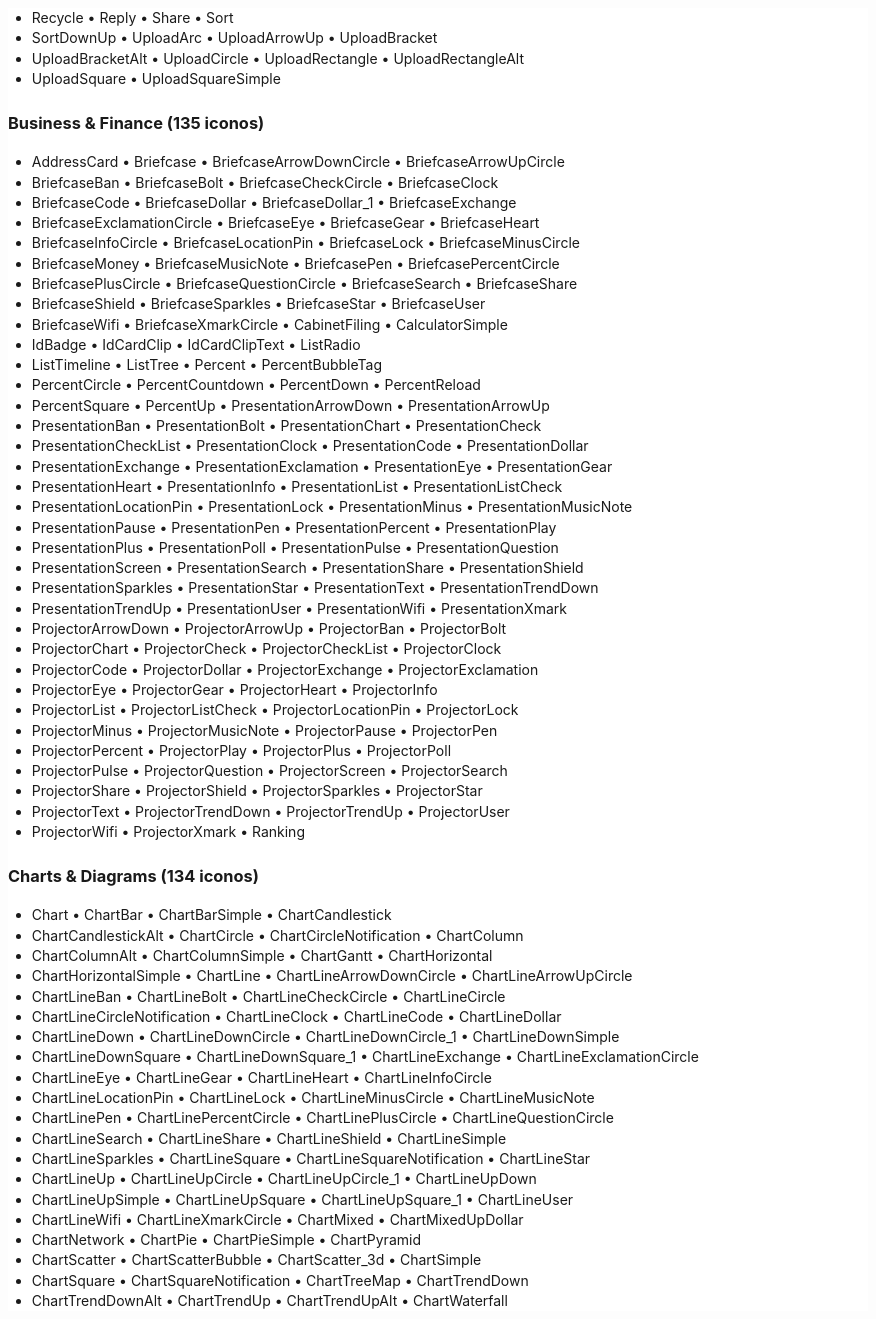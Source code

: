 - Recycle • Reply • Share • Sort
- SortDownUp • UploadArc • UploadArrowUp • UploadBracket
- UploadBracketAlt • UploadCircle • UploadRectangle • UploadRectangleAlt
- UploadSquare • UploadSquareSimple

### Business & Finance (135 iconos)

- AddressCard • Briefcase • BriefcaseArrowDownCircle • BriefcaseArrowUpCircle
- BriefcaseBan • BriefcaseBolt • BriefcaseCheckCircle • BriefcaseClock
- BriefcaseCode • BriefcaseDollar • BriefcaseDollar_1 • BriefcaseExchange
- BriefcaseExclamationCircle • BriefcaseEye • BriefcaseGear • BriefcaseHeart
- BriefcaseInfoCircle • BriefcaseLocationPin • BriefcaseLock • BriefcaseMinusCircle
- BriefcaseMoney • BriefcaseMusicNote • BriefcasePen • BriefcasePercentCircle
- BriefcasePlusCircle • BriefcaseQuestionCircle • BriefcaseSearch • BriefcaseShare
- BriefcaseShield • BriefcaseSparkles • BriefcaseStar • BriefcaseUser
- BriefcaseWifi • BriefcaseXmarkCircle • CabinetFiling • CalculatorSimple
- IdBadge • IdCardClip • IdCardClipText • ListRadio
- ListTimeline • ListTree • Percent • PercentBubbleTag
- PercentCircle • PercentCountdown • PercentDown • PercentReload
- PercentSquare • PercentUp • PresentationArrowDown • PresentationArrowUp
- PresentationBan • PresentationBolt • PresentationChart • PresentationCheck
- PresentationCheckList • PresentationClock • PresentationCode • PresentationDollar
- PresentationExchange • PresentationExclamation • PresentationEye • PresentationGear
- PresentationHeart • PresentationInfo • PresentationList • PresentationListCheck
- PresentationLocationPin • PresentationLock • PresentationMinus • PresentationMusicNote
- PresentationPause • PresentationPen • PresentationPercent • PresentationPlay
- PresentationPlus • PresentationPoll • PresentationPulse • PresentationQuestion
- PresentationScreen • PresentationSearch • PresentationShare • PresentationShield
- PresentationSparkles • PresentationStar • PresentationText • PresentationTrendDown
- PresentationTrendUp • PresentationUser • PresentationWifi • PresentationXmark
- ProjectorArrowDown • ProjectorArrowUp • ProjectorBan • ProjectorBolt
- ProjectorChart • ProjectorCheck • ProjectorCheckList • ProjectorClock
- ProjectorCode • ProjectorDollar • ProjectorExchange • ProjectorExclamation
- ProjectorEye • ProjectorGear • ProjectorHeart • ProjectorInfo
- ProjectorList • ProjectorListCheck • ProjectorLocationPin • ProjectorLock
- ProjectorMinus • ProjectorMusicNote • ProjectorPause • ProjectorPen
- ProjectorPercent • ProjectorPlay • ProjectorPlus • ProjectorPoll
- ProjectorPulse • ProjectorQuestion • ProjectorScreen • ProjectorSearch
- ProjectorShare • ProjectorShield • ProjectorSparkles • ProjectorStar
- ProjectorText • ProjectorTrendDown • ProjectorTrendUp • ProjectorUser
- ProjectorWifi • ProjectorXmark • Ranking

### Charts & Diagrams (134 iconos)

- Chart • ChartBar • ChartBarSimple • ChartCandlestick
- ChartCandlestickAlt • ChartCircle • ChartCircleNotification • ChartColumn
- ChartColumnAlt • ChartColumnSimple • ChartGantt • ChartHorizontal
- ChartHorizontalSimple • ChartLine • ChartLineArrowDownCircle • ChartLineArrowUpCircle
- ChartLineBan • ChartLineBolt • ChartLineCheckCircle • ChartLineCircle
- ChartLineCircleNotification • ChartLineClock • ChartLineCode • ChartLineDollar
- ChartLineDown • ChartLineDownCircle • ChartLineDownCircle_1 • ChartLineDownSimple
- ChartLineDownSquare • ChartLineDownSquare_1 • ChartLineExchange • ChartLineExclamationCircle
- ChartLineEye • ChartLineGear • ChartLineHeart • ChartLineInfoCircle
- ChartLineLocationPin • ChartLineLock • ChartLineMinusCircle • ChartLineMusicNote
- ChartLinePen • ChartLinePercentCircle • ChartLinePlusCircle • ChartLineQuestionCircle
- ChartLineSearch • ChartLineShare • ChartLineShield • ChartLineSimple
- ChartLineSparkles • ChartLineSquare • ChartLineSquareNotification • ChartLineStar
- ChartLineUp • ChartLineUpCircle • ChartLineUpCircle_1 • ChartLineUpDown
- ChartLineUpSimple • ChartLineUpSquare • ChartLineUpSquare_1 • ChartLineUser
- ChartLineWifi • ChartLineXmarkCircle • ChartMixed • ChartMixedUpDollar
- ChartNetwork • ChartPie • ChartPieSimple • ChartPyramid
- ChartScatter • ChartScatterBubble • ChartScatter_3d • ChartSimple
- ChartSquare • ChartSquareNotification • ChartTreeMap • ChartTrendDown
- ChartTrendDownAlt • ChartTrendUp • ChartTrendUpAlt • ChartWaterfall
